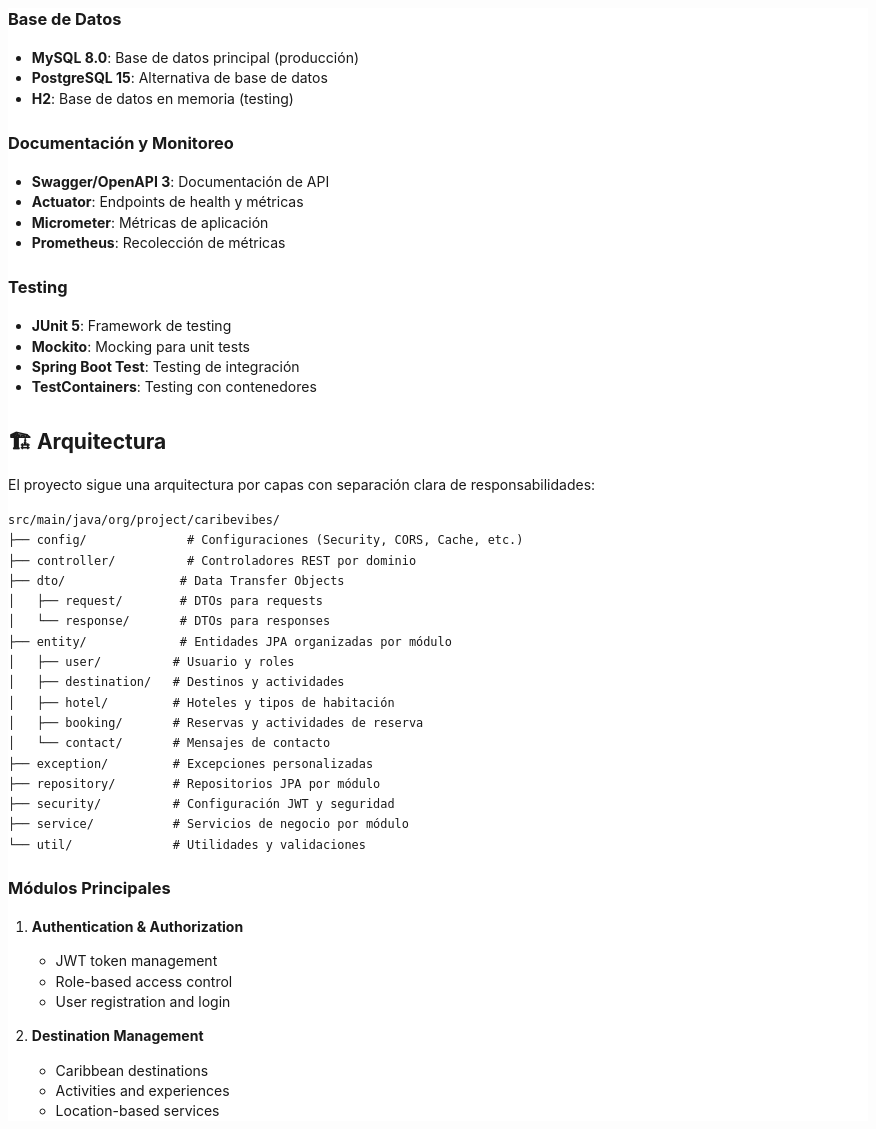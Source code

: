 ### Base de Datos
- **MySQL 8.0**: Base de datos principal (producción)
- **PostgreSQL 15**: Alternativa de base de datos
- **H2**: Base de datos en memoria (testing)

### Documentación y Monitoreo
- **Swagger/OpenAPI 3**: Documentación de API
- **Actuator**: Endpoints de health y métricas
- **Micrometer**: Métricas de aplicación
- **Prometheus**: Recolección de métricas

### Testing
- **JUnit 5**: Framework de testing
- **Mockito**: Mocking para unit tests
- **Spring Boot Test**: Testing de integración
- **TestContainers**: Testing con contenedores

## 🏗️ Arquitectura

El proyecto sigue una arquitectura por capas con separación clara de responsabilidades:

```
src/main/java/org/project/caribevibes/
├── config/              # Configuraciones (Security, CORS, Cache, etc.)
├── controller/          # Controladores REST por dominio
├── dto/                # Data Transfer Objects
│   ├── request/        # DTOs para requests
│   └── response/       # DTOs para responses
├── entity/             # Entidades JPA organizadas por módulo
│   ├── user/          # Usuario y roles
│   ├── destination/   # Destinos y actividades
│   ├── hotel/         # Hoteles y tipos de habitación
│   ├── booking/       # Reservas y actividades de reserva
│   └── contact/       # Mensajes de contacto
├── exception/         # Excepciones personalizadas
├── repository/        # Repositorios JPA por módulo
├── security/          # Configuración JWT y seguridad
├── service/           # Servicios de negocio por módulo
└── util/              # Utilidades y validaciones
```

### Módulos Principales

1. **Authentication & Authorization**
   - JWT token management
   - Role-based access control
   - User registration and login

2. **Destination Management**
   - Caribbean destinations
   - Activities and experiences
   - Location-based services
